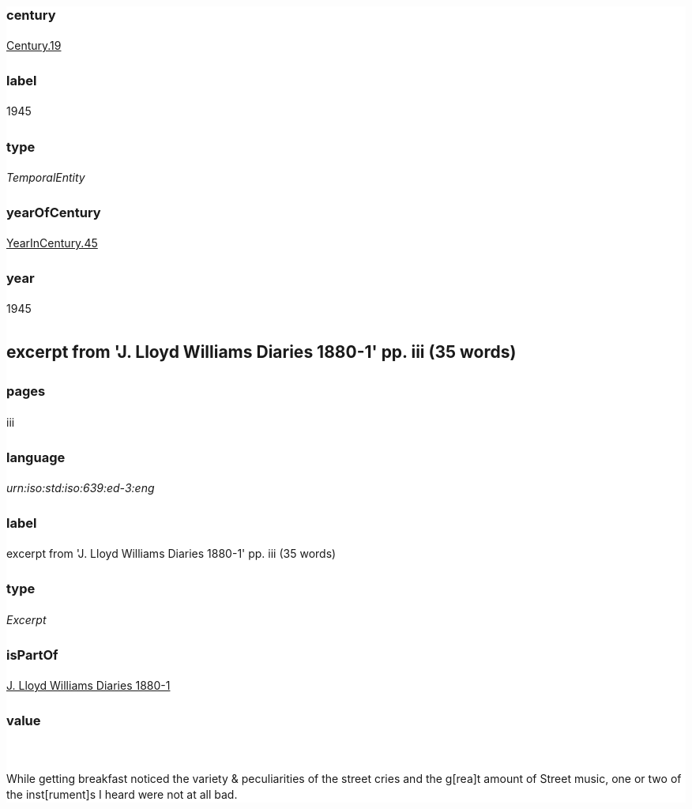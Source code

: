 ### century


[Century.19](#Century.19)

### label


1945

### type


*TemporalEntity*

### yearOfCentury


[YearInCentury.45](#YearInCentury.45)

### year


1945

## excerpt from 'J. Lloyd Williams Diaries 1880-1' pp. iii (35 words)

### pages


iii

### language


*urn:iso:std:iso:639:ed-3:eng*

### label


excerpt from 'J. Lloyd Williams Diaries 1880-1' pp. iii (35 words)

### type


*Excerpt*

### isPartOf


[J. Lloyd Williams Diaries 1880-1](#J.-Lloyd-Williams-Diaries-1880-1)

### value


<p>&nbsp;</p>
<p style="margin: 0px;">While getting breakfast noticed the variety &amp; peculiarities of the street cries and the g[rea]t amount of Street music, one or two of the inst[rument]s I heard were not at all bad.</p>
